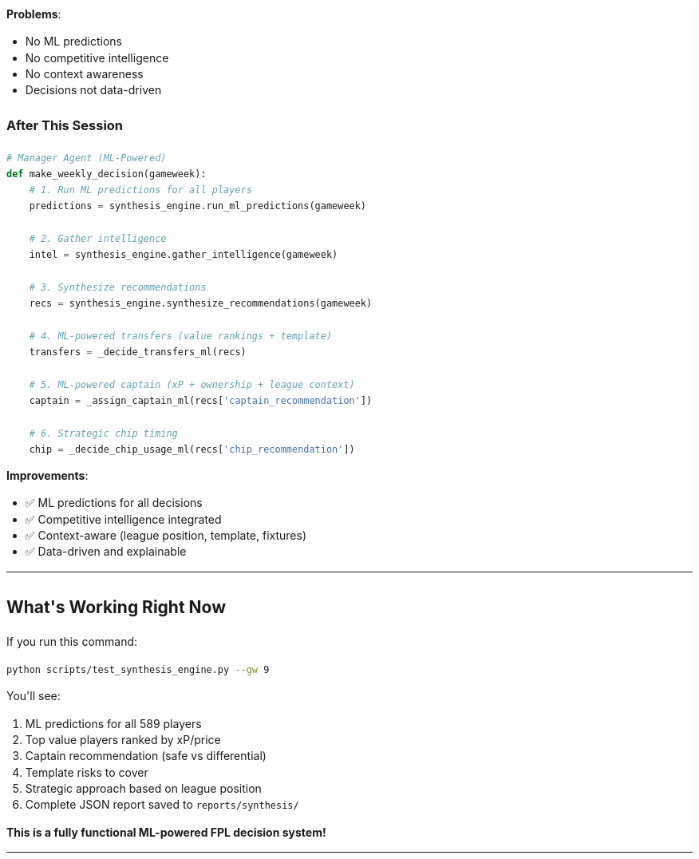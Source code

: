**Problems**:
- No ML predictions
- No competitive intelligence
- No context awareness
- Decisions not data-driven

### After This Session
```python
# Manager Agent (ML-Powered)
def make_weekly_decision(gameweek):
    # 1. Run ML predictions for all players
    predictions = synthesis_engine.run_ml_predictions(gameweek)

    # 2. Gather intelligence
    intel = synthesis_engine.gather_intelligence(gameweek)

    # 3. Synthesize recommendations
    recs = synthesis_engine.synthesize_recommendations(gameweek)

    # 4. ML-powered transfers (value rankings + template)
    transfers = _decide_transfers_ml(recs)

    # 5. ML-powered captain (xP + ownership + league context)
    captain = _assign_captain_ml(recs['captain_recommendation'])

    # 6. Strategic chip timing
    chip = _decide_chip_usage_ml(recs['chip_recommendation'])
```

**Improvements**:
- ✅ ML predictions for all decisions
- ✅ Competitive intelligence integrated
- ✅ Context-aware (league position, template, fixtures)
- ✅ Data-driven and explainable

---

## What's Working Right Now

If you run this command:
```bash
python scripts/test_synthesis_engine.py --gw 9
```

You'll see:
1. ML predictions for all 589 players
2. Top value players ranked by xP/price
3. Captain recommendation (safe vs differential)
4. Template risks to cover
5. Strategic approach based on league position
6. Complete JSON report saved to `reports/synthesis/`

**This is a fully functional ML-powered FPL decision system!**

---